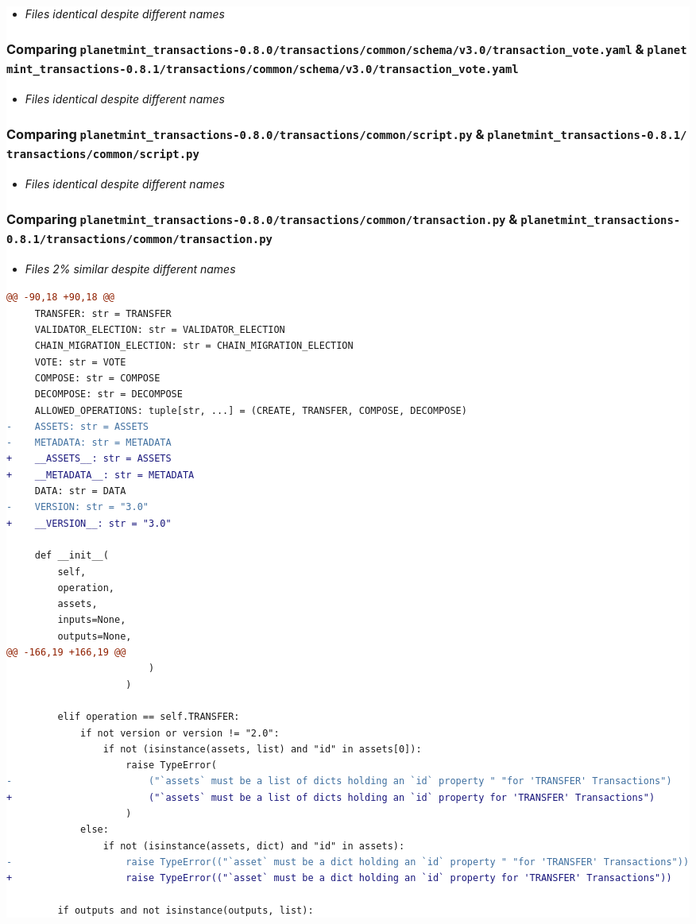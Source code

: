  * *Files identical despite different names*

### Comparing `planetmint_transactions-0.8.0/transactions/common/schema/v3.0/transaction_vote.yaml` & `planetmint_transactions-0.8.1/transactions/common/schema/v3.0/transaction_vote.yaml`

 * *Files identical despite different names*

### Comparing `planetmint_transactions-0.8.0/transactions/common/script.py` & `planetmint_transactions-0.8.1/transactions/common/script.py`

 * *Files identical despite different names*

### Comparing `planetmint_transactions-0.8.0/transactions/common/transaction.py` & `planetmint_transactions-0.8.1/transactions/common/transaction.py`

 * *Files 2% similar despite different names*

```diff
@@ -90,18 +90,18 @@
     TRANSFER: str = TRANSFER
     VALIDATOR_ELECTION: str = VALIDATOR_ELECTION
     CHAIN_MIGRATION_ELECTION: str = CHAIN_MIGRATION_ELECTION
     VOTE: str = VOTE
     COMPOSE: str = COMPOSE
     DECOMPOSE: str = DECOMPOSE
     ALLOWED_OPERATIONS: tuple[str, ...] = (CREATE, TRANSFER, COMPOSE, DECOMPOSE)
-    ASSETS: str = ASSETS
-    METADATA: str = METADATA
+    __ASSETS__: str = ASSETS
+    __METADATA__: str = METADATA
     DATA: str = DATA
-    VERSION: str = "3.0"
+    __VERSION__: str = "3.0"
 
     def __init__(
         self,
         operation,
         assets,
         inputs=None,
         outputs=None,
@@ -166,19 +166,19 @@
                         )
                     )
 
         elif operation == self.TRANSFER:
             if not version or version != "2.0":
                 if not (isinstance(assets, list) and "id" in assets[0]):
                     raise TypeError(
-                        ("`assets` must be a list of dicts holding an `id` property " "for 'TRANSFER' Transactions")
+                        ("`assets` must be a list of dicts holding an `id` property for 'TRANSFER' Transactions")
                     )
             else:
                 if not (isinstance(assets, dict) and "id" in assets):
-                    raise TypeError(("`asset` must be a dict holding an `id` property " "for 'TRANSFER' Transactions"))
+                    raise TypeError(("`asset` must be a dict holding an `id` property for 'TRANSFER' Transactions"))
 
         if outputs and not isinstance(outputs, list):
```